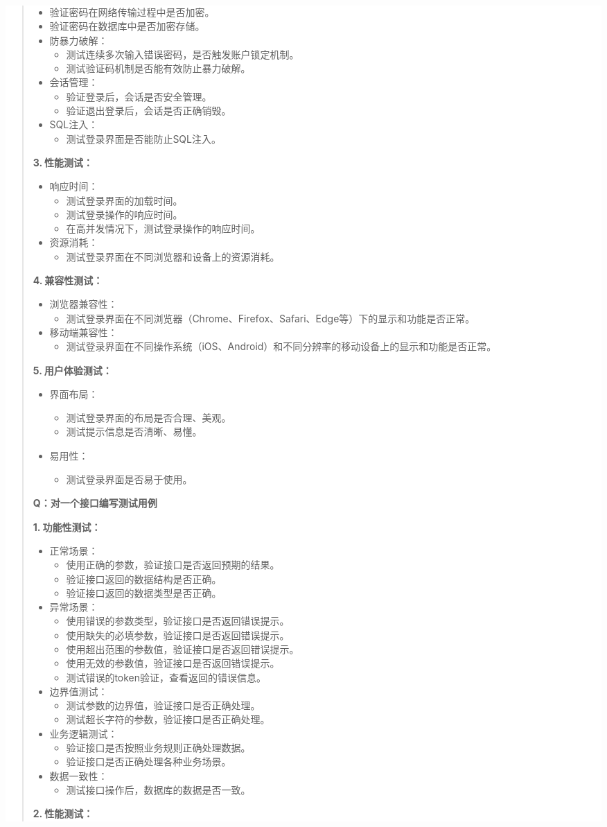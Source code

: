 >   - 验证密码在网络传输过程中是否加密。
>   - 验证密码在数据库中是否加密存储。
> - 防暴力破解：
>   - 测试连续多次输入错误密码，是否触发账户锁定机制。
>   - 测试验证码机制是否能有效防止暴力破解。
> - 会话管理：
>   - 验证登录后，会话是否安全管理。
>   - 验证退出登录后，会话是否正确销毁。
> - SQL注入：
>   - 测试登录界面是否能防止SQL注入。
>
> **3. 性能测试：**
>
> - 响应时间：
>   - 测试登录界面的加载时间。
>   - 测试登录操作的响应时间。
>   - 在高并发情况下，测试登录操作的响应时间。
> - 资源消耗：
>   - 测试登录界面在不同浏览器和设备上的资源消耗。
>
> **4. 兼容性测试：**
>
> - 浏览器兼容性：
>   - 测试登录界面在不同浏览器（Chrome、Firefox、Safari、Edge等）下的显示和功能是否正常。
> - 移动端兼容性：
>   - 测试登录界面在不同操作系统（iOS、Android）和不同分辨率的移动设备上的显示和功能是否正常。
>
> **5. 用户体验测试：**
>
> - 界面布局：
>
>   - 测试登录界面的布局是否合理、美观。
>   - 测试提示信息是否清晰、易懂。
>
> - 易用性：
>
>   - 测试登录界面是否易于使用。
>
>   
>
> **Q：对一个接口编写测试用例**
>
> **1. 功能性测试：**
>
> - 正常场景：
>   - 使用正确的参数，验证接口是否返回预期的结果。
>   - 验证接口返回的数据结构是否正确。
>   - 验证接口返回的数据类型是否正确。
> - 异常场景：
>   - 使用错误的参数类型，验证接口是否返回错误提示。
>   - 使用缺失的必填参数，验证接口是否返回错误提示。
>   - 使用超出范围的参数值，验证接口是否返回错误提示。
>   - 使用无效的参数值，验证接口是否返回错误提示。
>   - 测试错误的token验证，查看返回的错误信息。
> - 边界值测试：
>   - 测试参数的边界值，验证接口是否正确处理。
>   - 测试超长字符的参数，验证接口是否正确处理。
> - 业务逻辑测试：
>   - 验证接口是否按照业务规则正确处理数据。
>   - 验证接口是否正确处理各种业务场景。
> - 数据一致性：
>   - 测试接口操作后，数据库的数据是否一致。
>
> **2. 性能测试：**